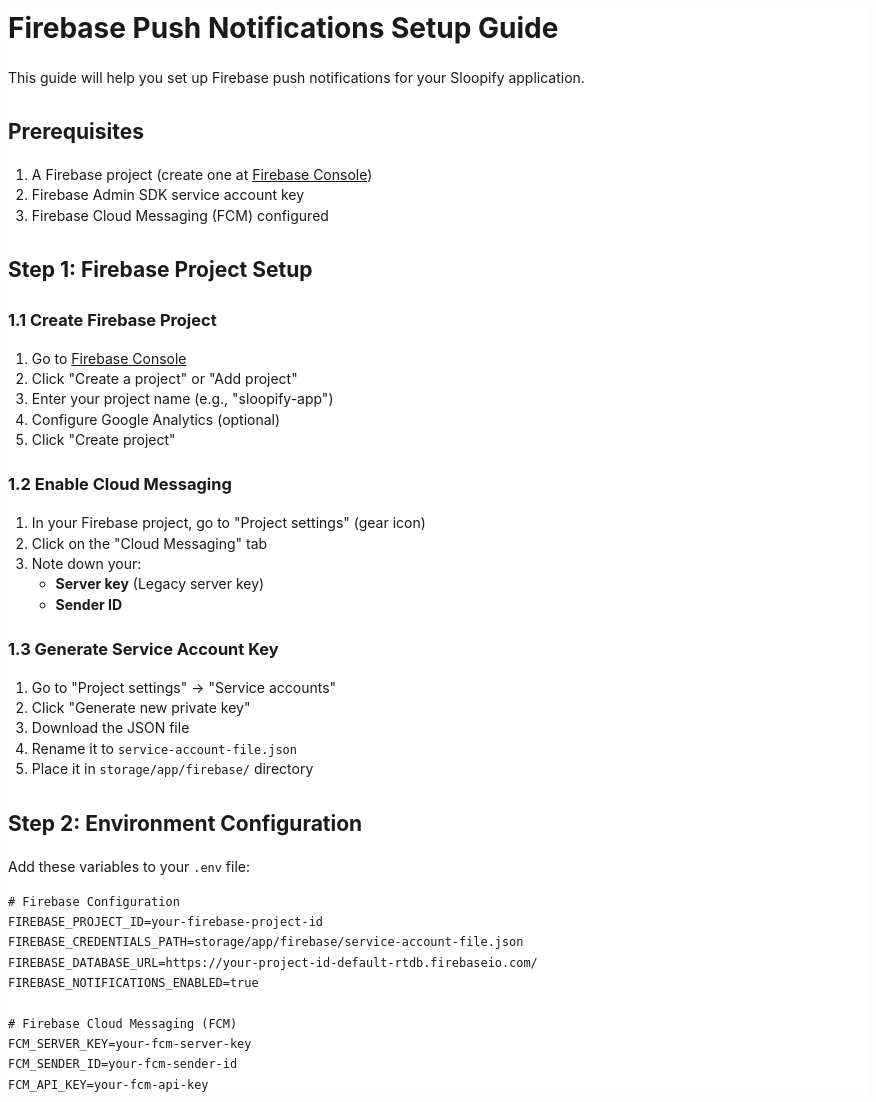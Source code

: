 # Firebase Push Notifications Setup Guide

This guide will help you set up Firebase push notifications for your Sloopify application.

## Prerequisites

1. A Firebase project (create one at [Firebase Console](https://console.firebase.google.com/))
2. Firebase Admin SDK service account key
3. Firebase Cloud Messaging (FCM) configured

## Step 1: Firebase Project Setup

### 1.1 Create Firebase Project
1. Go to [Firebase Console](https://console.firebase.google.com/)
2. Click "Create a project" or "Add project"
3. Enter your project name (e.g., "sloopify-app")
4. Configure Google Analytics (optional)
5. Click "Create project"

### 1.2 Enable Cloud Messaging
1. In your Firebase project, go to "Project settings" (gear icon)
2. Click on the "Cloud Messaging" tab
3. Note down your:
   - **Server key** (Legacy server key)
   - **Sender ID**

### 1.3 Generate Service Account Key
1. Go to "Project settings" → "Service accounts"
2. Click "Generate new private key"
3. Download the JSON file
4. Rename it to `service-account-file.json`
5. Place it in `storage/app/firebase/` directory

## Step 2: Environment Configuration

Add these variables to your `.env` file:

```env
# Firebase Configuration
FIREBASE_PROJECT_ID=your-firebase-project-id
FIREBASE_CREDENTIALS_PATH=storage/app/firebase/service-account-file.json
FIREBASE_DATABASE_URL=https://your-project-id-default-rtdb.firebaseio.com/
FIREBASE_NOTIFICATIONS_ENABLED=true

# Firebase Cloud Messaging (FCM)
FCM_SERVER_KEY=your-fcm-server-key
FCM_SENDER_ID=your-fcm-sender-id
FCM_API_KEY=your-fcm-api-key
```
